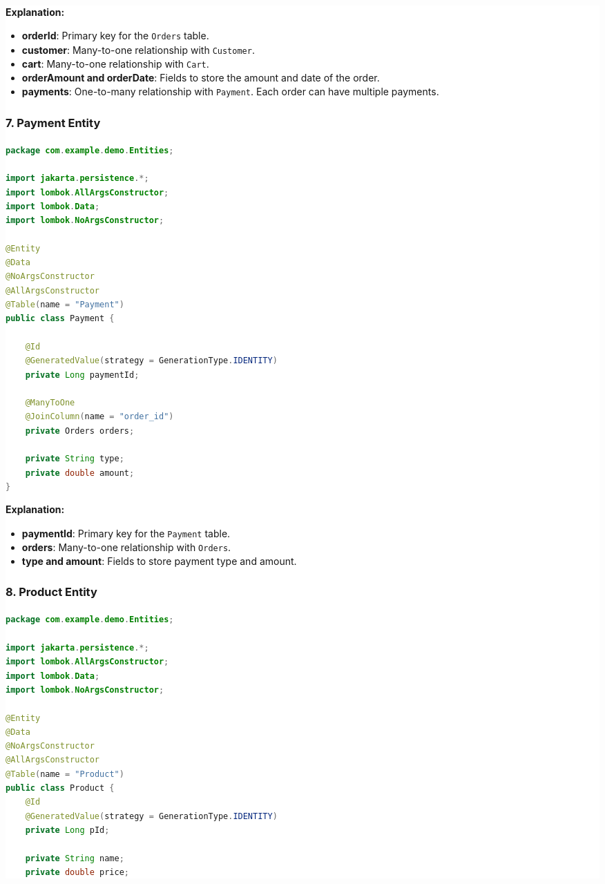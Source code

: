**Explanation:**

- **orderId**: Primary key for the `Orders` table.
- **customer**: Many-to-one relationship with `Customer`.
- **cart**: Many-to-one relationship with `Cart`.
- **orderAmount and orderDate**: Fields to store the amount and date of the order.
- **payments**: One-to-many relationship with `Payment`. Each order can have multiple payments.

### 7. **Payment Entity**

```java
package com.example.demo.Entities;

import jakarta.persistence.*;
import lombok.AllArgsConstructor;
import lombok.Data;
import lombok.NoArgsConstructor;

@Entity
@Data
@NoArgsConstructor
@AllArgsConstructor
@Table(name = "Payment")
public class Payment {

    @Id
    @GeneratedValue(strategy = GenerationType.IDENTITY)
    private Long paymentId;

    @ManyToOne
    @JoinColumn(name = "order_id")
    private Orders orders;

    private String type;
    private double amount;
}
```

**Explanation:**

- **paymentId**: Primary key for the `Payment` table.
- **orders**: Many-to-one relationship with `Orders`.
- **type and amount**: Fields to store payment type and amount.

### 8. **Product Entity**

```java
package com.example.demo.Entities;

import jakarta.persistence.*;
import lombok.AllArgsConstructor;
import lombok.Data;
import lombok.NoArgsConstructor;

@Entity
@Data
@NoArgsConstructor
@AllArgsConstructor
@Table(name = "Product")
public class Product {
    @Id
    @GeneratedValue(strategy = GenerationType.IDENTITY)
    private Long pId;

    private String name;
    private double price;
```